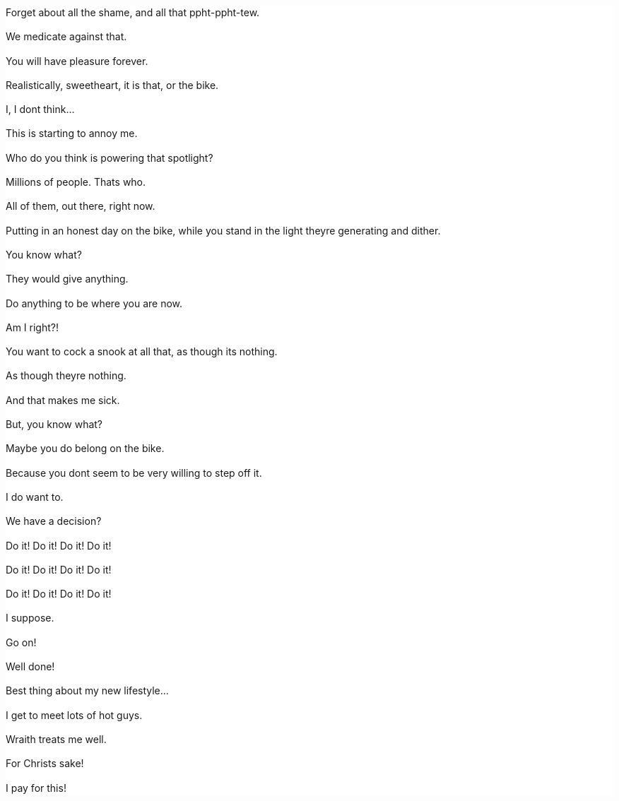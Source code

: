 Forget about all the shame, and all that ppht-ppht-tew.

We medicate against that.

You will have pleasure forever.

Realistically, sweetheart, it is that, or the bike.

I, I dont think...

This is starting to annoy me.

Who do you think is powering that spotlight?

Millions of people. Thats who.

All of them, out there, right now.

Putting in an honest day on the bike, while you stand in the light theyre generating and dither.

You know what?

They would give anything.

Do anything to be where you are now.

Am I right?!

You want to cock a snook at all that, as though its nothing.

As though theyre nothing.

And that makes me sick.

But, you know what?

Maybe you do belong on the bike.

Because you dont seem to be very willing to step off it.

I do want to.

We have a decision?

Do it! Do it! Do it! Do it!

Do it! Do it! Do it! Do it!

Do it! Do it! Do it! Do it!

I suppose.

Go on!

Well done!

Best thing about my new lifestyle...

I get to meet lots of hot guys.

Wraith treats me well.

For Christs sake!

I pay for this!

